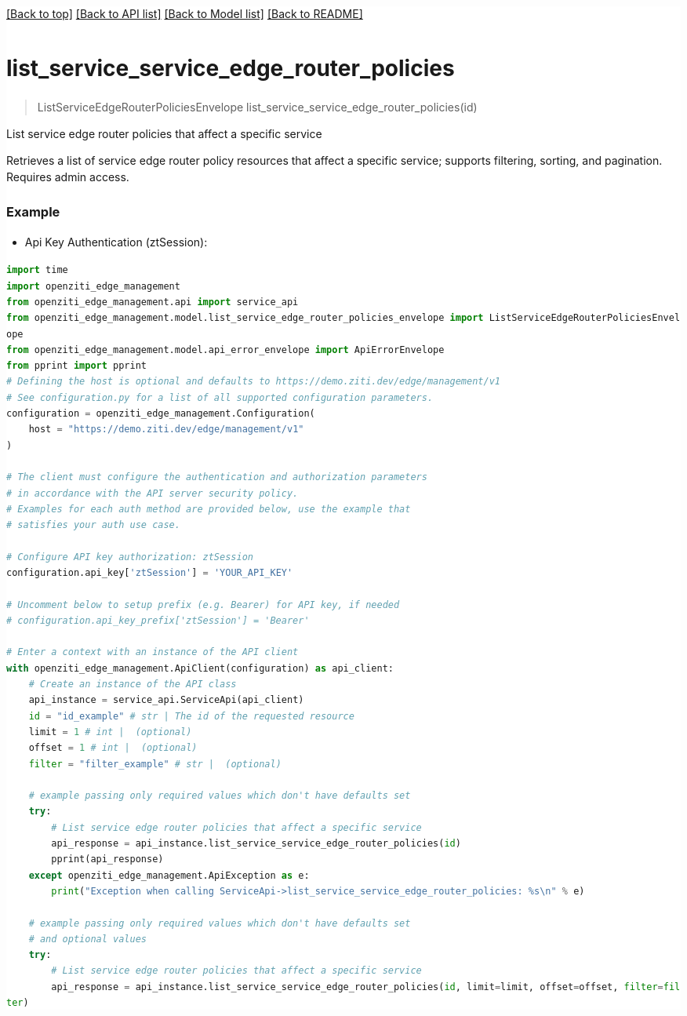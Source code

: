 [[Back to top]](#) [[Back to API list]](../README.md#documentation-for-api-endpoints) [[Back to Model list]](../README.md#documentation-for-models) [[Back to README]](../README.md)

# **list_service_service_edge_router_policies**
> ListServiceEdgeRouterPoliciesEnvelope list_service_service_edge_router_policies(id)

List service edge router policies that affect a specific service

Retrieves a list of service edge router policy resources that affect a specific service; supports filtering, sorting, and pagination. Requires admin access. 

### Example

* Api Key Authentication (ztSession):

```python
import time
import openziti_edge_management
from openziti_edge_management.api import service_api
from openziti_edge_management.model.list_service_edge_router_policies_envelope import ListServiceEdgeRouterPoliciesEnvelope
from openziti_edge_management.model.api_error_envelope import ApiErrorEnvelope
from pprint import pprint
# Defining the host is optional and defaults to https://demo.ziti.dev/edge/management/v1
# See configuration.py for a list of all supported configuration parameters.
configuration = openziti_edge_management.Configuration(
    host = "https://demo.ziti.dev/edge/management/v1"
)

# The client must configure the authentication and authorization parameters
# in accordance with the API server security policy.
# Examples for each auth method are provided below, use the example that
# satisfies your auth use case.

# Configure API key authorization: ztSession
configuration.api_key['ztSession'] = 'YOUR_API_KEY'

# Uncomment below to setup prefix (e.g. Bearer) for API key, if needed
# configuration.api_key_prefix['ztSession'] = 'Bearer'

# Enter a context with an instance of the API client
with openziti_edge_management.ApiClient(configuration) as api_client:
    # Create an instance of the API class
    api_instance = service_api.ServiceApi(api_client)
    id = "id_example" # str | The id of the requested resource
    limit = 1 # int |  (optional)
    offset = 1 # int |  (optional)
    filter = "filter_example" # str |  (optional)

    # example passing only required values which don't have defaults set
    try:
        # List service edge router policies that affect a specific service
        api_response = api_instance.list_service_service_edge_router_policies(id)
        pprint(api_response)
    except openziti_edge_management.ApiException as e:
        print("Exception when calling ServiceApi->list_service_service_edge_router_policies: %s\n" % e)

    # example passing only required values which don't have defaults set
    # and optional values
    try:
        # List service edge router policies that affect a specific service
        api_response = api_instance.list_service_service_edge_router_policies(id, limit=limit, offset=offset, filter=filter)
```